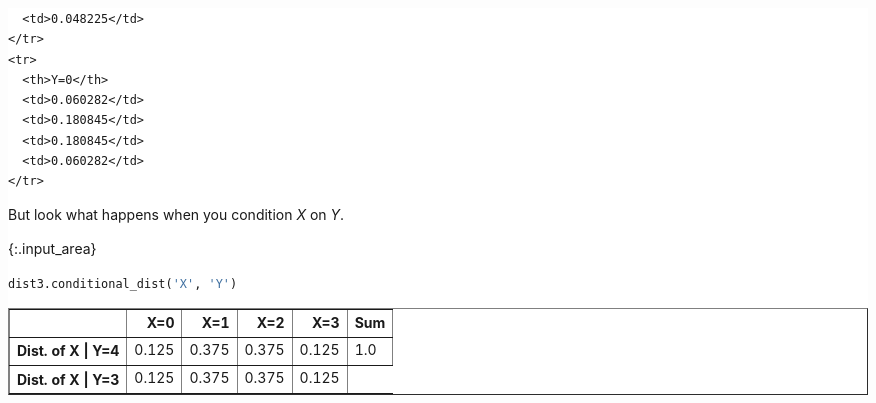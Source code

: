       <td>0.048225</td>
    </tr>
    <tr>
      <th>Y=0</th>
      <td>0.060282</td>
      <td>0.180845</td>
      <td>0.180845</td>
      <td>0.060282</td>
    </tr>
  </tbody>
</table>
</div>
</div>



But look what happens when you condition $X$ on $Y$.



{:.input_area}
```python
dist3.conditional_dist('X', 'Y')
```





<div markdown="0" class="output output_html">
<div>
<style scoped>
    .dataframe tbody tr th:only-of-type {
        vertical-align: middle;
    }

    .dataframe tbody tr th {
        vertical-align: top;
    }

    .dataframe thead th {
        text-align: right;
    }
</style>
<table border="1" class="dataframe">
  <thead>
    <tr style="text-align: right;">
      <th></th>
      <th>X=0</th>
      <th>X=1</th>
      <th>X=2</th>
      <th>X=3</th>
      <th>Sum</th>
    </tr>
  </thead>
  <tbody>
    <tr>
      <th>Dist. of X | Y=4</th>
      <td>0.125</td>
      <td>0.375</td>
      <td>0.375</td>
      <td>0.125</td>
      <td>1.0</td>
    </tr>
    <tr>
      <th>Dist. of X | Y=3</th>
      <td>0.125</td>
      <td>0.375</td>
      <td>0.375</td>
      <td>0.125</td>